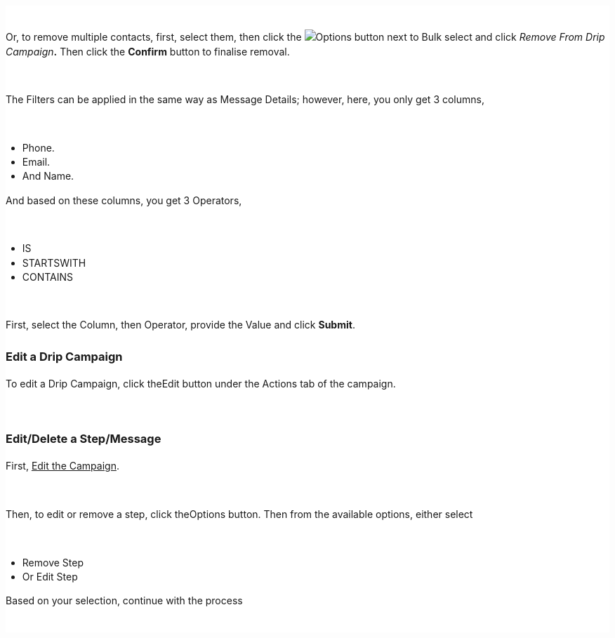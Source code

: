 <figure><img src="https://files.gitbook.com/v0/b/gitbook-x-prod.appspot.com/o/spaces%2FhElFPtMZjXYjDDMBT5q2%2Fuploads%2FiXbsUOfL4mStOAwddLmb%2FRemoving%20Bulk%20Contacts%20from%20a%20Drip%20Campaign.gif?alt=media&#x26;token=ac72bec3-d7ba-4bae-9e1f-4e4f5669fd67" alt=""><figcaption></figcaption></figure>

Or, to remove multiple contacts, first, select them, then click the ![](https://files.gitbook.com/v0/b/gitbook-x-prod.appspot.com/o/spaces%2FhElFPtMZjXYjDDMBT5q2%2Fuploads%2FIuURvhSfhvZU8ZTlpMYP%2FHorizontal%20Menu%20Options.png?alt=media\&token=dbc06bb8-de51-43aa-82ce-b6da06df3d6f)Options button next to Bulk select and click _Remove From Drip Campaign_**.** Then click the **Confirm** button to finalise removal.

<figure><img src="https://files.gitbook.com/v0/b/gitbook-x-prod.appspot.com/o/spaces%2FhElFPtMZjXYjDDMBT5q2%2Fuploads%2FctpxlCHaX6TVOPuTzyr4%2FFilter%20options%20for%20Contacts%20detail%20Drip%20Campaign.png?alt=media&#x26;token=d846ca53-503c-4f42-917d-8ac0de85d187" alt=""><figcaption></figcaption></figure>

The Filters can be applied in the same way as Message Details; however, here, you only get 3 columns,

<figure><img src="https://files.gitbook.com/v0/b/gitbook-x-prod.appspot.com/o/spaces%2FhElFPtMZjXYjDDMBT5q2%2Fuploads%2FzbfcTIjz9zDUedd5W2m4%2FColumns%20Option.png?alt=media&#x26;token=25530270-246a-4109-9d7d-0bb404e80148" alt=""><figcaption></figcaption></figure>

* Phone.
* Email.
* And Name.

And based on these columns, you get 3 Operators,

<figure><img src="https://files.gitbook.com/v0/b/gitbook-x-prod.appspot.com/o/spaces%2FhElFPtMZjXYjDDMBT5q2%2Fuploads%2FFkRppxyxLGtzM9rwMAbX%2FOperator.png?alt=media&#x26;token=5e51a83e-19a4-4181-8db5-171cd54e82cf" alt=""><figcaption></figcaption></figure>

* IS
* STARTSWITH
* CONTAINS

<figure><img src="https://files.gitbook.com/v0/b/gitbook-x-prod.appspot.com/o/spaces%2FhElFPtMZjXYjDDMBT5q2%2Fuploads%2F2wFLoZYVZ78VKmwuFm2x%2FUsing%20Filter%20in%20Contacts%20Details%20Drip%20Campaign.png?alt=media&#x26;token=19d633ed-2833-47e3-942c-c8191ff5d693" alt=""><figcaption></figcaption></figure>

First, select the Column, then Operator, provide the Value and click **Submit**.

### Edit a Drip Campaign

To edit a Drip Campaign, click the<img src="https://files.gitbook.com/v0/b/gitbook-x-prod.appspot.com/o/spaces%2FhElFPtMZjXYjDDMBT5q2%2Fuploads%2FtM0TpJ2uFQAN4Ck2pMsa%2FEdit%20Button%20Blue.png?alt=media&#x26;token=e5fd4863-2e0e-4e4c-9854-bca693646d06" alt="" data-size="line">Edit button under the Actions tab of the campaign.

<figure><img src="https://files.gitbook.com/v0/b/gitbook-x-prod.appspot.com/o/spaces%2FhElFPtMZjXYjDDMBT5q2%2Fuploads%2FkkDAbPx6sFtgAhuKkiBy%2FDrip%20Campaign%20Edit%20Button.png?alt=media&#x26;token=47d4437f-5194-4003-b697-a029c3db90df" alt=""><figcaption></figcaption></figure>

### Edit/Delete a Step/Message

First, [Edit the Campaign](drip-campaigns.md#edit-a-drip-campaign).

<figure><img src="https://files.gitbook.com/v0/b/gitbook-x-prod.appspot.com/o/spaces%2FhElFPtMZjXYjDDMBT5q2%2Fuploads%2F3VQKggXHF0nqqGaSP1gp%2FStep%20Edit%20Options%20Access.png?alt=media&#x26;token=4d5d37e7-846a-4b86-8cbf-5ad28deba37e" alt=""><figcaption></figcaption></figure>

Then, to edit or remove a step, click the<img src="https://files.gitbook.com/v0/b/gitbook-x-prod.appspot.com/o/spaces%2FhElFPtMZjXYjDDMBT5q2%2Fuploads%2FmdFmWLY4ZJ2b4UiCxunX%2FMenu%20Icon%20in%20the%20Chat.png?alt=media&#x26;token=b4c2cdf5-342f-4004-b333-e30c0d47ca1c" alt="" data-size="line">Options button. Then from the available options, either select

<figure><img src="https://files.gitbook.com/v0/b/gitbook-x-prod.appspot.com/o/spaces%2FhElFPtMZjXYjDDMBT5q2%2Fuploads%2FIp89rYQqc0bLS9K2W3ki%2FStep%20Edit%20Options.png?alt=media&#x26;token=f86bb7c4-c5e4-424a-89aa-b1fa6fad373e" alt=""><figcaption></figcaption></figure>

* Remove Step
* Or Edit Step

Based on your selection, continue with the process

<figure><img src="https://files.gitbook.com/v0/b/gitbook-x-prod.appspot.com/o/spaces%2FhElFPtMZjXYjDDMBT5q2%2Fuploads%2FY1rD2DJDzQkcZxKhPcFA%2FAccessing%20Message%20Edit%20Options%20in%20Drip%20Campaign.png?alt=media&#x26;token=1afb40d5-405f-4717-b814-aff5f4003ffd" alt=""><figcaption></figcaption></figure>
